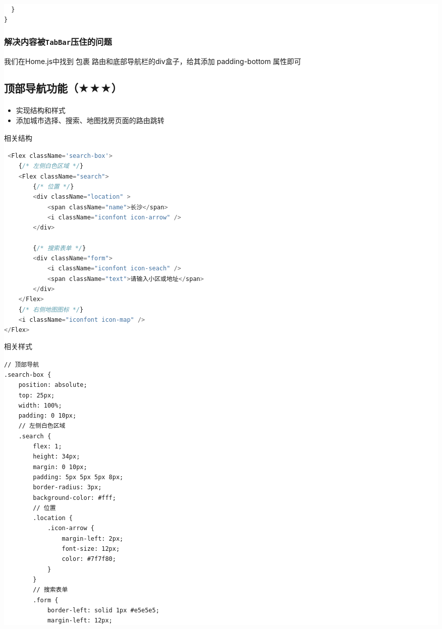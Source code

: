 ```less
  }
}
```

### 解决内容被`TabBar`压住的问题

我们在Home.js中找到 包裹 路由和底部导航栏的div盒子，给其添加 padding-bottom 属性即可

## 顶部导航功能（★★★）

- 实现结构和样式
- 添加城市选择、搜索、地图找房页面的路由跳转

相关结构

```js
 <Flex className='search-box'>
    {/* 左侧白色区域 */}
    <Flex className="search">
        {/* 位置 */}
        <div className="location" >
            <span className="name">长沙</span>
            <i className="iconfont icon-arrow" />
        </div>

        {/* 搜索表单 */}
        <div className="form">
            <i className="iconfont icon-seach" />
            <span className="text">请输入小区或地址</span>
        </div>
    </Flex>
    {/* 右侧地图图标 */}
    <i className="iconfont icon-map" />
</Flex>
```

相关样式

```less
// 顶部导航
.search-box {
    position: absolute;
    top: 25px;
    width: 100%;
    padding: 0 10px;
    // 左侧白色区域
    .search {
        flex: 1;
        height: 34px;
        margin: 0 10px;
        padding: 5px 5px 5px 8px;
        border-radius: 3px;
        background-color: #fff;
        // 位置
        .location {
            .icon-arrow {
                margin-left: 2px;
                font-size: 12px;
                color: #7f7f80;
            }
        }
        // 搜索表单
        .form {
            border-left: solid 1px #e5e5e5;
            margin-left: 12px;
```